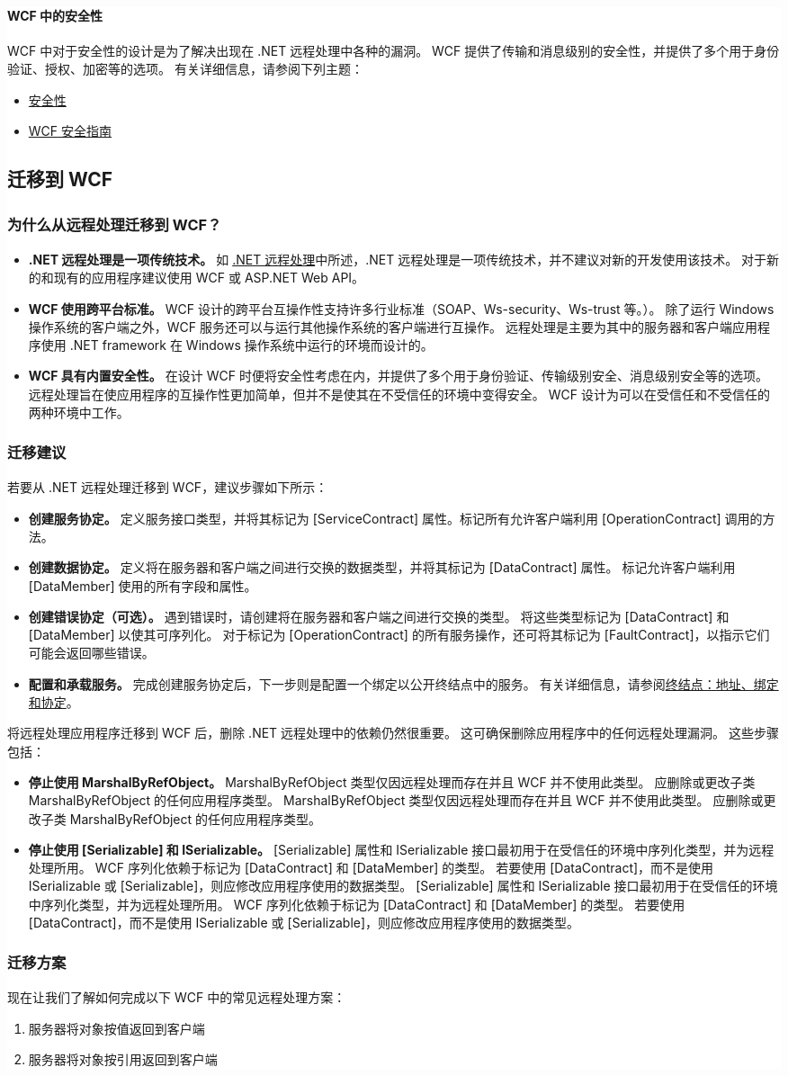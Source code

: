 #### WCF 中的安全性  
 WCF 中对于安全性的设计是为了解决出现在 .NET 远程处理中各种的漏洞。  WCF 提供了传输和消息级别的安全性，并提供了多个用于身份验证、授权、加密等的选项。  有关详细信息，请参阅下列主题：  
  
-   [安全性](../../../docs/framework/wcf/feature-details/security.md)  
  
-   [WCF 安全指南](http://wcfsecurity.codeplex.com/)  
  
<a name="Migrating_Top"></a>   
## 迁移到 WCF  
  
<a name="Why_Migrate"></a>   
### 为什么从远程处理迁移到 WCF？  
  
-   **.NET 远程处理是一项传统技术。** 如 [.NET 远程处理](http://msdn.microsoft.com/library/vstudio/72x4h507\(v=vs.100\).aspx)中所述，.NET 远程处理是一项传统技术，并不建议对新的开发使用该技术。  对于新的和现有的应用程序建议使用 WCF 或 ASP.NET Web API。  
  
-   **WCF 使用跨平台标准。** WCF 设计的跨平台互操作性支持许多行业标准（SOAP、Ws\-security、Ws\-trust 等。）。  除了运行 Windows 操作系统的客户端之外，WCF 服务还可以与运行其他操作系统的客户端进行互操作。  远程处理是主要为其中的服务器和客户端应用程序使用 .NET framework 在 Windows 操作系统中运行的环境而设计的。  
  
-   **WCF 具有内置安全性。** 在设计 WCF 时便将安全性考虑在内，并提供了多个用于身份验证、传输级别安全、消息级别安全等的选项。  远程处理旨在使应用程序的互操作性更加简单，但并不是使其在不受信任的环境中变得安全。  WCF 设计为可以在受信任和不受信任的两种环境中工作。  
  
<a name="Migration_Recommendations"></a>   
### 迁移建议  
 若要从 .NET 远程处理迁移到 WCF，建议步骤如下所示：  
  
-   **创建服务协定。** 定义服务接口类型，并将其标记为 \[ServiceContract\] 属性。标记所有允许客户端利用 \[OperationContract\] 调用的方法。  
  
-   **创建数据协定。** 定义将在服务器和客户端之间进行交换的数据类型，并将其标记为 \[DataContract\] 属性。  标记允许客户端利用 \[DataMember\] 使用的所有字段和属性。  
  
-   **创建错误协定（可选）。** 遇到错误时，请创建将在服务器和客户端之间进行交换的类型。  将这些类型标记为 \[DataContract\] 和 \[DataMember\] 以使其可序列化。  对于标记为 \[OperationContract\] 的所有服务操作，还可将其标记为 \[FaultContract\]，以指示它们可能会返回哪些错误。  
  
-   **配置和承载服务。** 完成创建服务协定后，下一步则是配置一个绑定以公开终结点中的服务。  有关详细信息，请参阅[终结点：地址、绑定和协定](../../../docs/framework/wcf/feature-details/endpoints-addresses-bindings-and-contracts.md)。  
  
 将远程处理应用程序迁移到 WCF 后，删除 .NET 远程处理中的依赖仍然很重要。  这可确保删除应用程序中的任何远程处理漏洞。  这些步骤包括：  
  
-   **停止使用 MarshalByRefObject。** MarshalByRefObject 类型仅因远程处理而存在并且 WCF 并不使用此类型。  应删除或更改子类 MarshalByRefObject 的任何应用程序类型。  MarshalByRefObject 类型仅因远程处理而存在并且 WCF 并不使用此类型。  应删除或更改子类 MarshalByRefObject 的任何应用程序类型。  
  
-   **停止使用 \[Serializable\] 和 ISerializable。** \[Serializable\] 属性和 ISerializable 接口最初用于在受信任的环境中序列化类型，并为远程处理所用。  WCF 序列化依赖于标记为 \[DataContract\] 和 \[DataMember\] 的类型。  若要使用 \[DataContract\]，而不是使用 ISerializable 或 \[Serializable\]，则应修改应用程序使用的数据类型。  \[Serializable\] 属性和 ISerializable 接口最初用于在受信任的环境中序列化类型，并为远程处理所用。  WCF 序列化依赖于标记为 \[DataContract\] 和 \[DataMember\] 的类型。  若要使用 \[DataContract\]，而不是使用 ISerializable 或 \[Serializable\]，则应修改应用程序使用的数据类型。  
  
<a name="Migration_Scenarios"></a>   
### 迁移方案  
 现在让我们了解如何完成以下 WCF 中的常见远程处理方案：  
  
1.  服务器将对象按值返回到客户端  
  
2.  服务器将对象按引用返回到客户端  
  